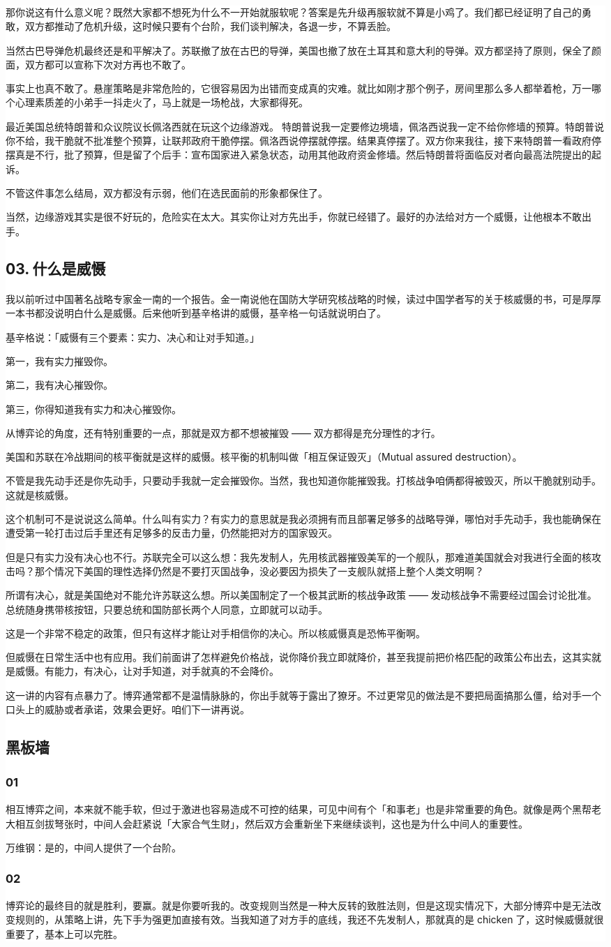 那你说这有什么意义呢？既然大家都不想死为什么不一开始就服软呢？答案是先升级再服软就不算是小鸡了。我们都已经证明了自己的勇敢，双方都推动了危机升级，这时候只要有个台阶，我们谈判解决，各退一步，不算丢脸。

当然古巴导弹危机最终还是和平解决了。苏联撤了放在古巴的导弹，美国也撤了放在土耳其和意大利的导弹。双方都坚持了原则，保全了颜面，双方都可以宣称下次对方再也不敢了。

事实上也真不敢了。悬崖策略是非常危险的，它很容易因为出错而变成真的灾难。就比如刚才那个例子，房间里那么多人都举着枪，万一哪个心理素质差的小弟手一抖走火了，马上就是一场枪战，大家都得死。

最近美国总统特朗普和众议院议长佩洛西就在玩这个边缘游戏。 特朗普说我一定要修边境墙，佩洛西说我一定不给你修墙的预算。特朗普说你不给，我干脆就不批准整个预算，让联邦政府干脆停摆。佩洛西说停摆就停摆。结果真停摆了。双方你来我往，接下来特朗普一看政府停摆真是不行，批了预算，但是留了个后手：宣布国家进入紧急状态，动用其他政府资金修墙。然后特朗普将面临反对者向最高法院提出的起诉。

不管这件事怎么结局，双方都没有示弱，他们在选民面前的形象都保住了。

当然，边缘游戏其实是很不好玩的，危险实在太大。其实你让对方先出手，你就已经错了。最好的办法给对方一个威慑，让他根本不敢出手。

## 03. 什么是威慑

我以前听过中国著名战略专家金一南的一个报告。金一南说他在国防大学研究核战略的时候，读过中国学者写的关于核威慑的书，可是厚厚一本书都没说明白什么是威慑。后来他听到基辛格讲的威慑，基辛格一句话就说明白了。

基辛格说：「威慑有三个要素：实力、决心和让对手知道。」

第一，我有实力摧毁你。

第二，我有决心摧毁你。

第三，你得知道我有实力和决心摧毁你。

从博弈论的角度，还有特别重要的一点，那就是双方都不想被摧毁 —— 双方都得是充分理性的才行。

美国和苏联在冷战期间的核平衡就是这样的威慑。核平衡的机制叫做「相互保证毁灭」（Mutual assured destruction）。

不管是我先动手还是你先动手，只要动手我就一定会摧毁你。当然，我也知道你能摧毁我。打核战争咱俩都得被毁灭，所以干脆就别动手。这就是核威慑。

这个机制可不是说说这么简单。什么叫有实力？有实力的意思就是我必须拥有而且部署足够多的战略导弹，哪怕对手先动手，我也能确保在遭受第一轮打击过后手里还有足够多的反击力量，仍然能把对方的国家毁灭。

但是只有实力没有决心也不行。苏联完全可以这么想：我先发制人，先用核武器摧毁美军的一个舰队，那难道美国就会对我进行全面的核攻击吗？那个情况下美国的理性选择仍然是不要打灭国战争，没必要因为损失了一支舰队就搭上整个人类文明啊？

所谓有决心，就是美国绝对不能允许苏联这么想。所以美国制定了一个极其武断的核战争政策 —— 发动核战争不需要经过国会讨论批准。总统随身携带核按钮，只要总统和国防部长两个人同意，立即就可以动手。

这是一个非常不稳定的政策，但只有这样才能让对手相信你的决心。所以核威慑真是恐怖平衡啊。

但威慑在日常生活中也有应用。我们前面讲了怎样避免价格战，说你降价我立即就降价，甚至我提前把价格匹配的政策公布出去，这其实就是威慑。有能力，有决心，让对手知道，对手就真的不会降价。

这一讲的内容有点暴力了。博弈通常都不是温情脉脉的，你出手就等于露出了獠牙。不过更常见的做法是不要把局面搞那么僵，给对手一个口头上的威胁或者承诺，效果会更好。咱们下一讲再说。

## 黑板墙

### 01

相互博弈之间，本来就不能手软，但过于激进也容易造成不可控的结果，可见中间有个「和事老」也是非常重要的角色。就像是两个黑帮老大相互剑拔弩张时，中间人会赶紧说「大家合气生财」，然后双方会重新坐下来继续谈判，这也是为什么中间人的重要性。

万维钢：是的，中间人提供了一个台阶。

### 02

博弈论的最终目的就是胜利，要赢。就是你要听我的。改变规则当然是一种大反转的致胜法则，但是这现实情况下，大部分博弈中是无法改变规则的，从策略上讲，先下手为强更加直接有效。当我知道了对方手的底线，我还不先发制人，那就真的是 chicken 了，这时候威慑就很重要了，基本上可以完胜。
